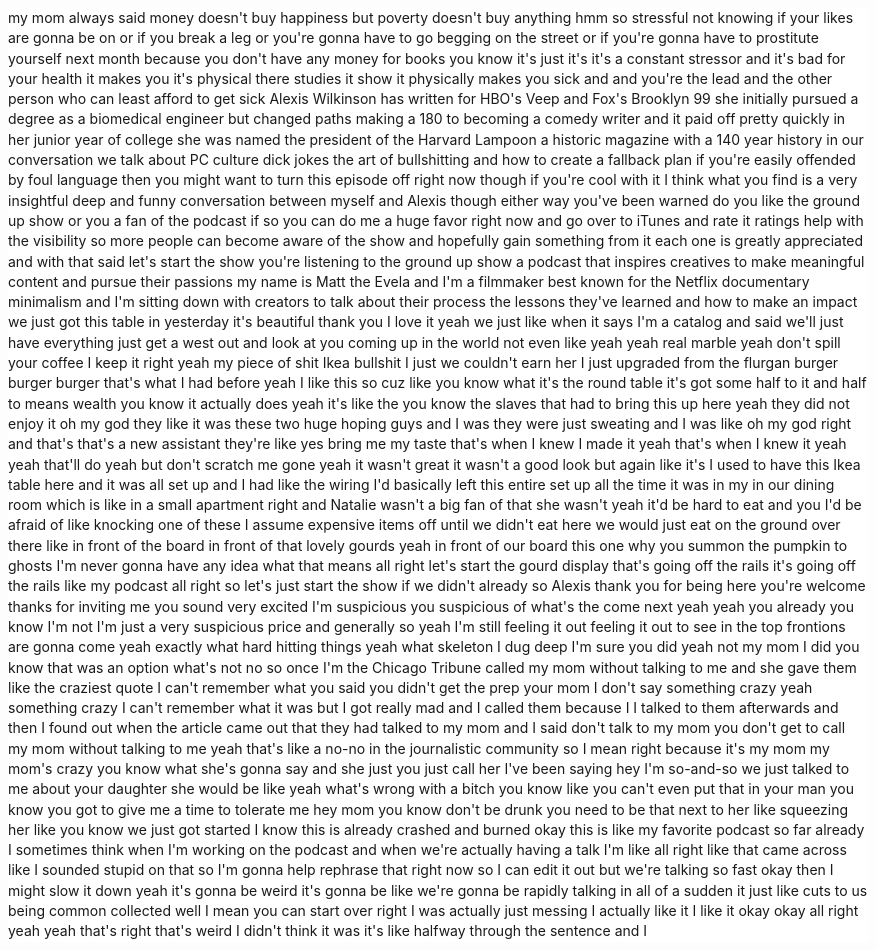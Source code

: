  my mom always said money doesn't buy happiness but poverty doesn't buy anything hmm so stressful not knowing if your likes are gonna be on or if you break a leg or you're gonna have to go begging on the street or if you're gonna have to prostitute yourself next month because you don't have any money for books you know it's just it's it's a constant stressor and it's bad for your health it makes you it's physical there studies it show it physically makes you sick and and you're the lead and the other person who can least afford to get sick Alexis Wilkinson has written for HBO's Veep and Fox's Brooklyn 99 she initially pursued a degree as a biomedical engineer but changed paths making a 180 to becoming a comedy writer and it paid off pretty quickly in her junior year of college she was named the president of the Harvard Lampoon a historic magazine with a 140 year history in our conversation we talk about PC culture dick jokes the art of bullshitting and how to create a fallback plan if you're easily offended by foul language then you might want to turn this episode off right now though if you're cool with it I think what you find is a very insightful deep and funny conversation between myself and Alexis though either way you've been warned do you like the ground up show or you a fan of the podcast if so you can do me a huge favor right now and go over to iTunes and rate it ratings help with the visibility so more people can become aware of the show and hopefully gain something from it each one is greatly appreciated and with that said let's start the show you're listening to the ground up show a podcast that inspires creatives to make meaningful content and pursue their passions my name is Matt the Evela and I'm a filmmaker best known for the Netflix documentary minimalism and I'm sitting down with creators to talk about their process the lessons they've learned and how to make an impact we just got this table in yesterday it's beautiful thank you I love it yeah we just like when it says I'm a catalog and said we'll just have everything just get a west out and look at you coming up in the world not even like yeah yeah real marble yeah don't spill your coffee I keep it right yeah my piece of shit Ikea bullshit I just we couldn't earn her I just upgraded from the flurgan burger burger burger that's what I had before yeah I like this so cuz like you know what it's the round table it's got some half to it and half to means wealth you know it actually does yeah it's like the you know the slaves that had to bring this up here yeah they did not enjoy it oh my god they like it was these two huge hoping guys and I was they were just sweating and I was like oh my god right and that's that's a new assistant they're like yes bring me my taste that's when I knew I made it yeah that's when I knew it yeah yeah that'll do yeah but don't scratch me gone yeah it wasn't great it wasn't a good look but again like it's I used to have this Ikea table here and it was all set up and I had like the wiring I'd basically left this entire set up all the time it was in my in our dining room which is like in a small apartment right and Natalie wasn't a big fan of that she wasn't yeah it'd be hard to eat and you I'd be afraid of like knocking one of these I assume expensive items off until we didn't eat here we would just eat on the ground over there like in front of the board in front of that lovely gourds yeah in front of our board this one why you summon the pumpkin to ghosts I'm never gonna have any idea what that means all right let's start the gourd display that's going off the rails it's going off the rails like my podcast all right so let's just start the show if we didn't already so Alexis thank you for being here you're welcome thanks for inviting me you sound very excited I'm suspicious you suspicious of what's the come next yeah yeah you already you know I'm not I'm just a very suspicious price and generally so yeah I'm still feeling it out feeling it out to see in the top frontions are gonna come yeah exactly what hard hitting things yeah what skeleton I dug deep I'm sure you did yeah not my mom I did you know that was an option what's not no so once I'm the Chicago Tribune called my mom without talking to me and she gave them like the craziest quote I can't remember what you said you didn't get the prep your mom I don't say something crazy yeah something crazy I can't remember what it was but I got really mad and I called them because I I talked to them afterwards and then I found out when the article came out that they had talked to my mom and I said don't talk to my mom you don't get to call my mom without talking to me yeah that's like a no-no in the journalistic community so I mean right because it's my mom my mom's crazy you know what she's gonna say and she just you just call her I've been saying hey I'm so-and-so we just talked to me about your daughter she would be like yeah what's wrong with a bitch you know like you can't even put that in your man you know you got to give me a time to tolerate me hey mom you know don't be drunk you need to be that next to her like squeezing her like you know we just got started I know this is already crashed and burned okay this is like my favorite podcast so far already I sometimes think when I'm working on the podcast and when we're actually having a talk I'm like all right like that came across like I sounded stupid on that so I'm gonna help rephrase that right now so I can edit it out but we're talking so fast okay then I might slow it down yeah it's gonna be weird it's gonna be like we're gonna be rapidly talking in all of a sudden it just like cuts to us being common collected well I mean you can start over right I was actually just messing I actually like it I like it okay okay all right yeah yeah that's right that's weird I didn't think it was it's like halfway through the sentence and I